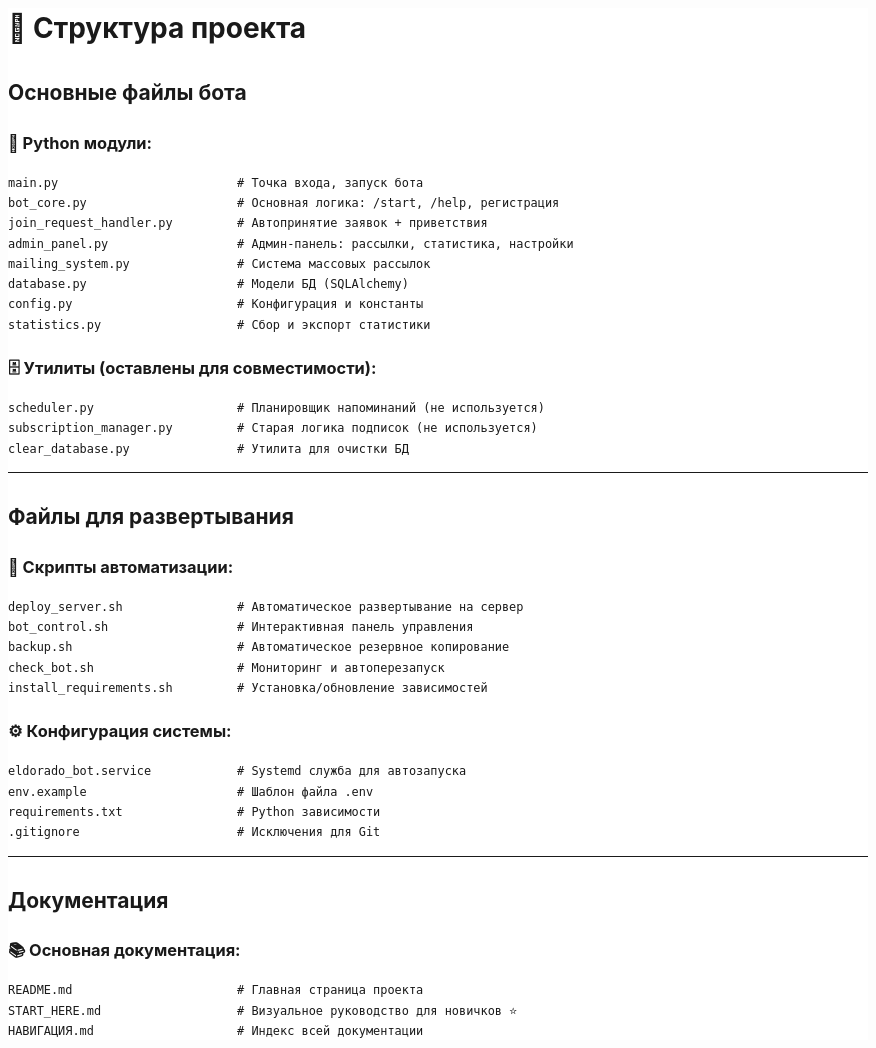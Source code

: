 # 📁 Структура проекта

## Основные файлы бота

### 🐍 Python модули:
```
main.py                         # Точка входа, запуск бота
bot_core.py                     # Основная логика: /start, /help, регистрация
join_request_handler.py         # Автопринятие заявок + приветствия
admin_panel.py                  # Админ-панель: рассылки, статистика, настройки
mailing_system.py               # Система массовых рассылок
database.py                     # Модели БД (SQLAlchemy)
config.py                       # Конфигурация и константы
statistics.py                   # Сбор и экспорт статистики
```

### 🗄️ Утилиты (оставлены для совместимости):
```
scheduler.py                    # Планировщик напоминаний (не используется)
subscription_manager.py         # Старая логика подписок (не используется)
clear_database.py               # Утилита для очистки БД
```

---

## Файлы для развертывания

### 🚀 Скрипты автоматизации:
```
deploy_server.sh                # Автоматическое развертывание на сервер
bot_control.sh                  # Интерактивная панель управления
backup.sh                       # Автоматическое резервное копирование
check_bot.sh                    # Мониторинг и автоперезапуск
install_requirements.sh         # Установка/обновление зависимостей
```

### ⚙️ Конфигурация системы:
```
eldorado_bot.service            # Systemd служба для автозапуска
env.example                     # Шаблон файла .env
requirements.txt                # Python зависимости
.gitignore                      # Исключения для Git
```

---

## Документация

### 📚 Основная документация:
```
README.md                       # Главная страница проекта
START_HERE.md                   # Визуальное руководство для новичков ⭐
НАВИГАЦИЯ.md                    # Индекс всей документации
```
